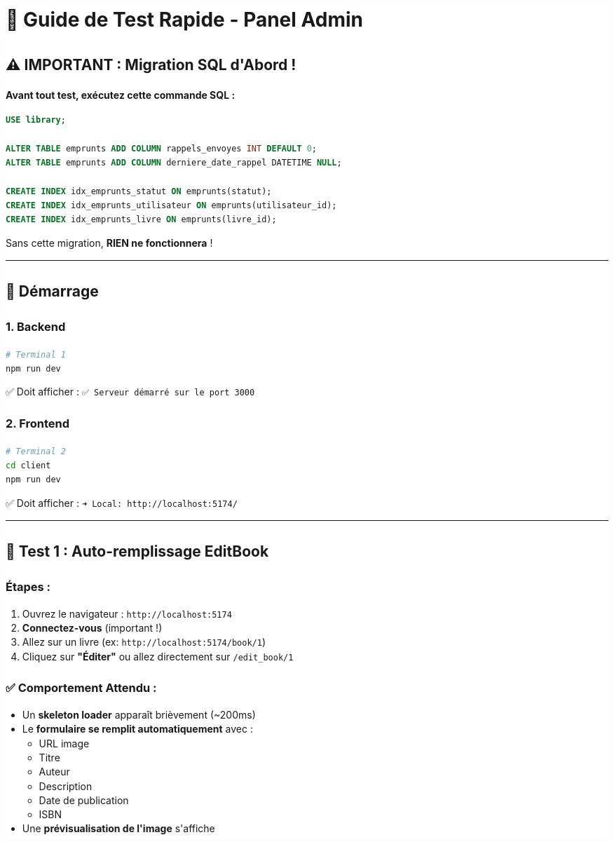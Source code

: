# 🧪 Guide de Test Rapide - Panel Admin

## ⚠️ IMPORTANT : Migration SQL d'Abord !

**Avant tout test, exécutez cette commande SQL :**

```sql
USE library;

ALTER TABLE emprunts ADD COLUMN rappels_envoyes INT DEFAULT 0;
ALTER TABLE emprunts ADD COLUMN derniere_date_rappel DATETIME NULL;

CREATE INDEX idx_emprunts_statut ON emprunts(statut);
CREATE INDEX idx_emprunts_utilisateur ON emprunts(utilisateur_id);
CREATE INDEX idx_emprunts_livre ON emprunts(livre_id);
```

Sans cette migration, **RIEN ne fonctionnera** !

---

## 🚀 Démarrage

### 1. Backend
```bash
# Terminal 1
npm run dev
```

✅ Doit afficher : `✅ Serveur démarré sur le port 3000`

### 2. Frontend
```bash
# Terminal 2
cd client
npm run dev
```

✅ Doit afficher : `➜ Local: http://localhost:5174/`

---

## 📝 Test 1 : Auto-remplissage EditBook

### Étapes :
1. Ouvrez le navigateur : `http://localhost:5174`
2. **Connectez-vous** (important !)
3. Allez sur un livre (ex: `http://localhost:5174/book/1`)
4. Cliquez sur **"Éditer"** ou allez directement sur `/edit_book/1`

### ✅ Comportement Attendu :
- Un **skeleton loader** apparaît brièvement (~200ms)
- Le **formulaire se remplit automatiquement** avec :
  - URL image
  - Titre
  - Auteur
  - Description
  - Date de publication
  - ISBN
- Une **prévisualisation de l'image** s'affiche
